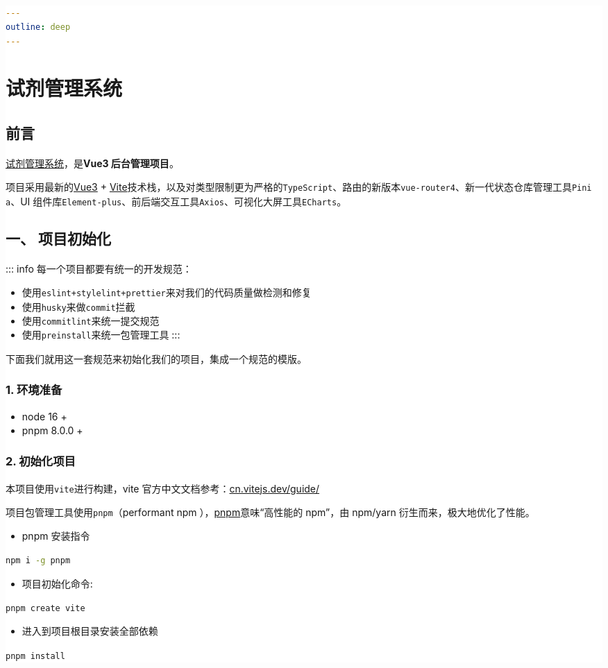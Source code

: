 ```yaml
---
outline: deep
---
```


# 试剂管理系统

## 前言

[试剂管理系统](https://gitee.com/gfh_he/bxrms.git)，是**Vue3 后台管理项目**。

项目采用最新的[Vue3](https://cn.vuejs.org/) + [Vite](https://cn.vite.dev/)技术栈，以及对类型限制更为严格的`TypeScript`、路由的新版本`vue-router4`、新一代状态仓库管理工具`Pinia`、UI 组件库`Element-plus`、前后端交互工具`Axios`、可视化大屏工具`ECharts`。

## 一、 项目初始化

::: info
每一个项目都要有统一的开发规范：

- 使用`eslint+stylelint+prettier`来对我们的代码质量做检测和修复
- 使用`husky`来做`commit`拦截
- 使用`commitlint`来统一提交规范
- 使用`preinstall`来统一包管理工具
  :::

下面我们就用这一套规范来初始化我们的项目，集成一个规范的模版。

### 1. 环境准备

- node 16 +
- pnpm 8.0.0 +

### 2. 初始化项目

本项目使用`vite`进行构建，vite 官方中文文档参考：[cn.vitejs.dev/guide/](https://cn.vitejs.dev/guide/)

项目包管理工具使用`pnpm`（performant npm ），[pnpm](https://pnpm.io/zh/installation)意味“高性能的 npm”，由 npm/yarn 衍生而来，极大地优化了性能。

- pnpm 安装指令

```bash
npm i -g pnpm
```

- 项目初始化命令:

```bash
pnpm create vite
```

- 进入到项目根目录安装全部依赖

```bash
pnpm install
```
